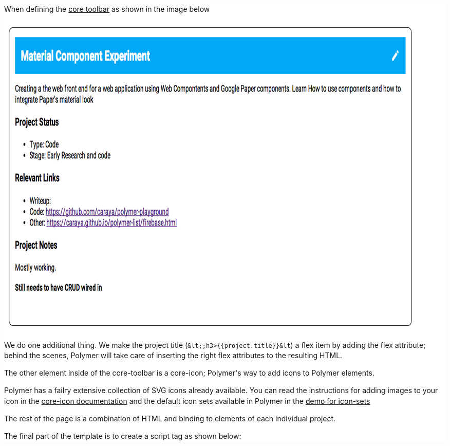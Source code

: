 When defining the [core toolbar](https://www.polymer-project.org/docs/elements/core-elements.html#core-toolbar) as shown in the image below

![Using Core Toolbar](images/polymer-card.png)

We do one additional thing. We make the project title (`&lt;;h3>{{project.title}}&lt`) a flex item by adding the flex attribute; behind the scenes, Polymer will take care of inserting the right flex attributes to the resulting HTML.

The other element inside of the core-toolbar is a core-icon; Polymer's way to add icons to Polymer elements. 

Polymer has a failry extensive collection of SVG icons already available. You can read the instructions for adding images to your icon in the [core-icon documentation](https://www.polymer-project.org/docs/elements/core-elements.html#core-icon) and the default icon sets available in Polymer in the [demo for icon-sets](http://www.polymer-project.org/components/core-icons/demo.html)

The rest of the page is a combination of HTML and binding to elements of each individual project.


The final part of the template is to create a script tag as shown below:

<script>
  Polymer({
  // Any scripted content will go here
  });
</script>
